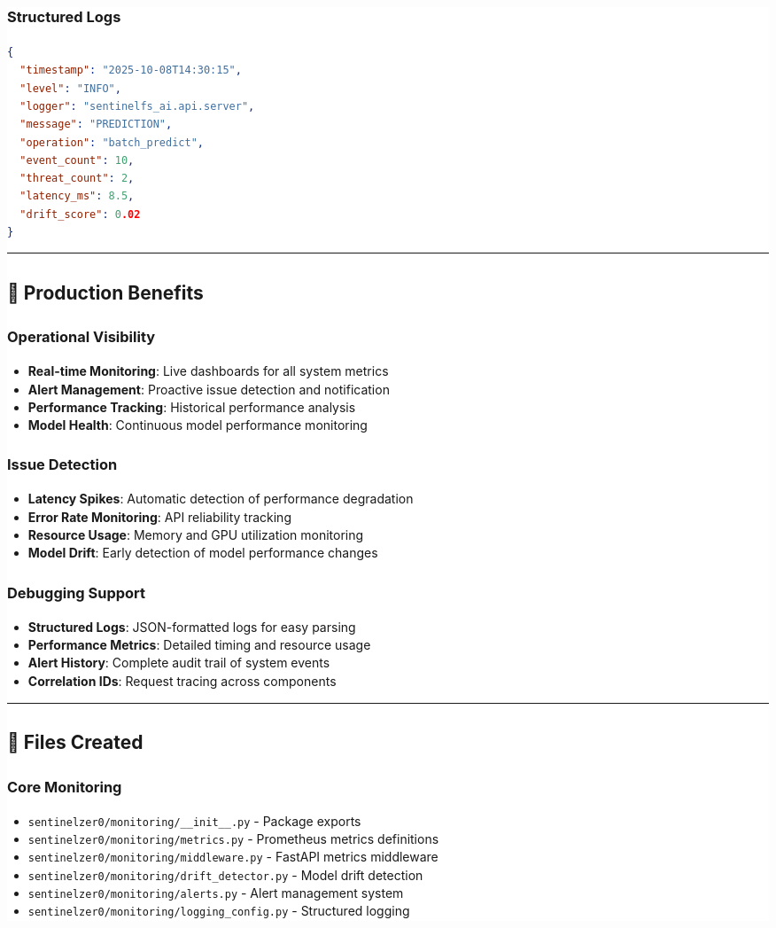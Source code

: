 ### Structured Logs
```json
{
  "timestamp": "2025-10-08T14:30:15",
  "level": "INFO",
  "logger": "sentinelfs_ai.api.server",
  "message": "PREDICTION",
  "operation": "batch_predict",
  "event_count": 10,
  "threat_count": 2,
  "latency_ms": 8.5,
  "drift_score": 0.02
}
```

---

## 🎯 Production Benefits

### **Operational Visibility**
- **Real-time Monitoring**: Live dashboards for all system metrics
- **Alert Management**: Proactive issue detection and notification
- **Performance Tracking**: Historical performance analysis
- **Model Health**: Continuous model performance monitoring

### **Issue Detection**
- **Latency Spikes**: Automatic detection of performance degradation
- **Error Rate Monitoring**: API reliability tracking
- **Resource Usage**: Memory and GPU utilization monitoring
- **Model Drift**: Early detection of model performance changes

### **Debugging Support**
- **Structured Logs**: JSON-formatted logs for easy parsing
- **Performance Metrics**: Detailed timing and resource usage
- **Alert History**: Complete audit trail of system events
- **Correlation IDs**: Request tracing across components

---

## 📁 Files Created

### Core Monitoring
- `sentinelzer0/monitoring/__init__.py` - Package exports
- `sentinelzer0/monitoring/metrics.py` - Prometheus metrics definitions
- `sentinelzer0/monitoring/middleware.py` - FastAPI metrics middleware
- `sentinelzer0/monitoring/drift_detector.py` - Model drift detection
- `sentinelzer0/monitoring/alerts.py` - Alert management system
- `sentinelzer0/monitoring/logging_config.py` - Structured logging
